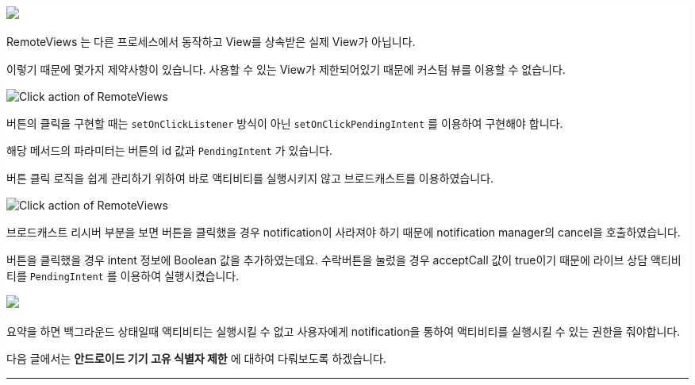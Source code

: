 ![](https://static.blog.gangnamunni.com/files/d8338016-bdd0-440c-86b5-4c00a6ecffc3)

RemoteViews 는 다른 프로세스에서 동작하고 View를 상속받은 실제 View가 아닙니다.

이렇기 때문에 몇가지 제약사항이 있습니다. 사용할 수 있는 View가 제한되어있기 때문에 커스텀 뷰를 이용할 수 없습니다.

![Click action of RemoteViews](https://static.blog.gangnamunni.com/files/d224144d-4a89-48e5-afb9-ae7d15c59a97)



버튼의 클릭을 구현할 때는 `setOnClickListener` 방식이 아닌 `setOnClickPendingIntent` 를 이용하여 구현해야 합니다.

해당 메서드의 파라미터는 버튼의 id 값과 `PendingIntent` 가 있습니다.

버튼 클릭 로직을 쉽게 관리하기 위하여 바로 액티비티를 실행시키지 않고 브로드캐스트를 이용하였습니다.

![Click action of RemoteViews](https://static.blog.gangnamunni.com/files/046ba6c6-0df6-44c9-a3c4-9ec03cd299f8)



브로드캐스트 리시버 부분을 보면 버튼을 클릭했을 경우 notification이 사라져야 하기 때문에 notification manager의 cancel을 호출하였습니다.

버튼을 클릭했을 경우 intent 정보에 Boolean 값을 추가하였는데요. 수락버튼을 눌렀을 경우 acceptCall 값이 true이기 때문에 라이브 상담 액티비티를 `PendingIntent` 를 이용하여 실행시켰습니다.

![](https://static.blog.gangnamunni.com/files/562fa38a-4869-4c9e-82d2-b5bbf653c676)

요약을 하면 백그라운드 상태일때 액티비티는 실행시킬 수 없고 사용자에게 notification을 통하여 액티비티를 실행시킬 수 있는 권한을 줘야합니다.

다음 글에서는 **안드로이드 기기 고유 식별자 제한** 에 대하여 다뤄보도록 하겠습니다.

---

<TagLinks />